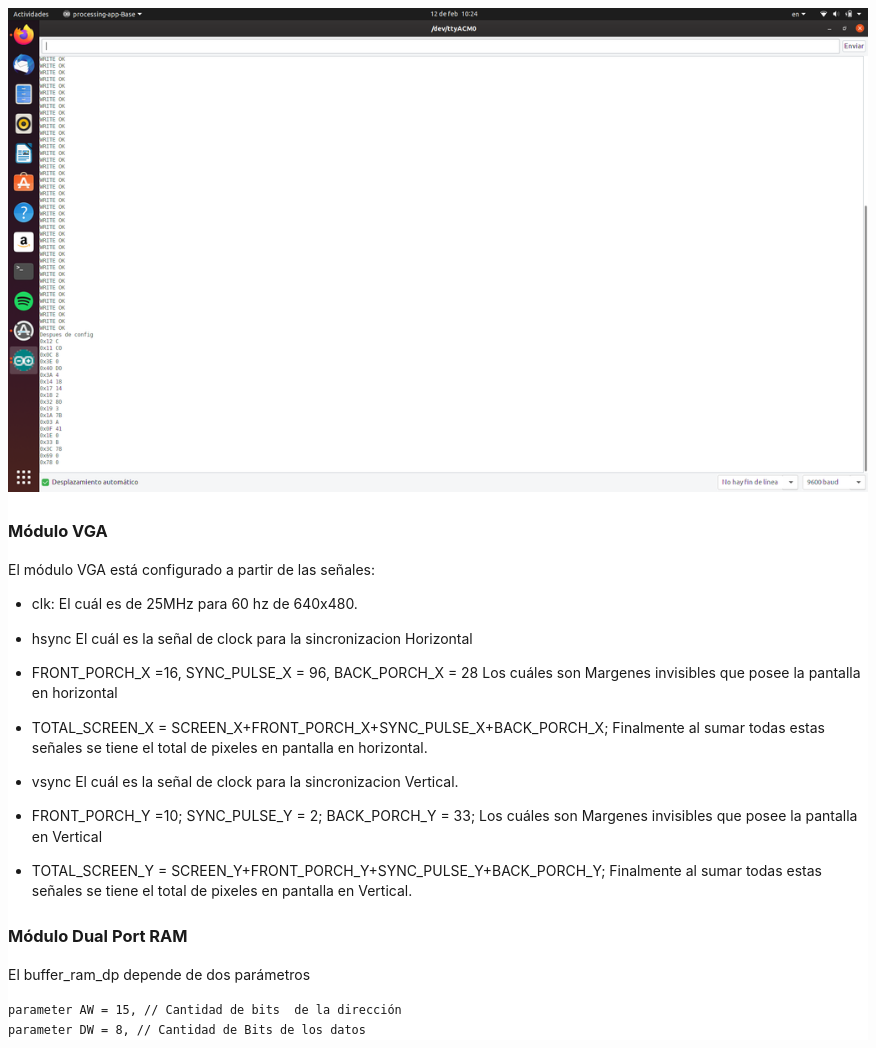 ![calculos](https://github.com/unal-edigital1-2019-2/work04-proyectofinal-grupo-6/blob/master/docs/figs/Captura%20de%20pantalla%20de%202020-02-12%2010-24-26.png)


### Módulo VGA 

El módulo VGA está configurado a partir de las señales: 

- clk:   El cuál es de 25MHz  para 60 hz de 640x480.

- hsync  El cuál es la señal de clock para la sincronizacion Horizontal 

- FRONT_PORCH_X =16, SYNC_PULSE_X = 96, BACK_PORCH_X = 28   Los cuáles son Margenes invisibles que posee la pantalla en horizontal

- TOTAL_SCREEN_X = SCREEN_X+FRONT_PORCH_X+SYNC_PULSE_X+BACK_PORCH_X; 	Finalmente al sumar todas estas señales se tiene el total de pixeles en pantalla en horizontal.

- vsync  El cuál es la señal de clock para la sincronizacion Vertical.

- FRONT_PORCH_Y =10; SYNC_PULSE_Y = 2; BACK_PORCH_Y = 33;  Los cuáles son Margenes invisibles que posee la pantalla en Vertical

- TOTAL_SCREEN_Y = SCREEN_Y+FRONT_PORCH_Y+SYNC_PULSE_Y+BACK_PORCH_Y; 	Finalmente al sumar todas estas señales se tiene el total de pixeles en pantalla en Vertical.


### Módulo Dual Port RAM
El buffer_ram_dp depende de dos parámetros

	parameter AW = 15, // Cantidad de bits  de la dirección 
	parameter DW = 8, // Cantidad de Bits de los datos 
